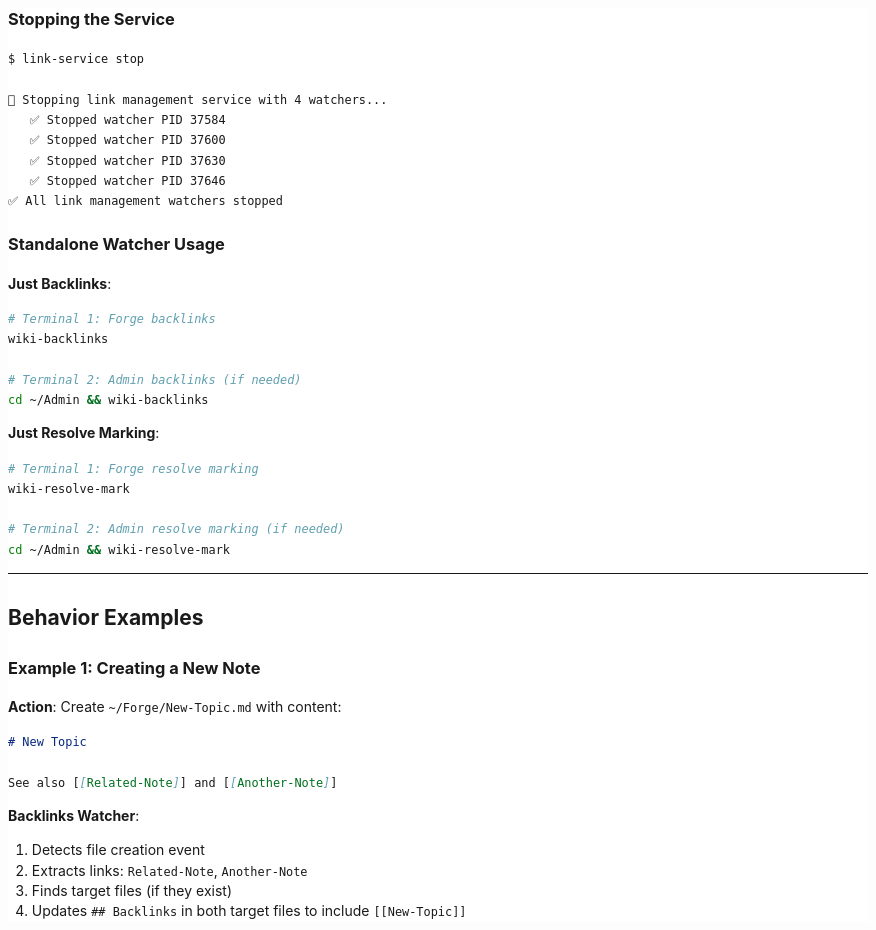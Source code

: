 ```bash
```

### Stopping the Service

```bash
$ link-service stop

🛑 Stopping link management service with 4 watchers...
   ✅ Stopped watcher PID 37584
   ✅ Stopped watcher PID 37600
   ✅ Stopped watcher PID 37630
   ✅ Stopped watcher PID 37646
✅ All link management watchers stopped
```

### Standalone Watcher Usage

**Just Backlinks**:
```bash
# Terminal 1: Forge backlinks
wiki-backlinks

# Terminal 2: Admin backlinks (if needed)
cd ~/Admin && wiki-backlinks
```

**Just Resolve Marking**:
```bash
# Terminal 1: Forge resolve marking
wiki-resolve-mark

# Terminal 2: Admin resolve marking (if needed)
cd ~/Admin && wiki-resolve-mark
```

---

## Behavior Examples

### Example 1: Creating a New Note

**Action**: Create `~/Forge/New-Topic.md` with content:
```markdown
# New Topic

See also [[Related-Note]] and [[Another-Note]]
```

**Backlinks Watcher**:
1. Detects file creation event
2. Extracts links: `Related-Note`, `Another-Note`
3. Finds target files (if they exist)
4. Updates `## Backlinks` in both target files to include `[[New-Topic]]`
